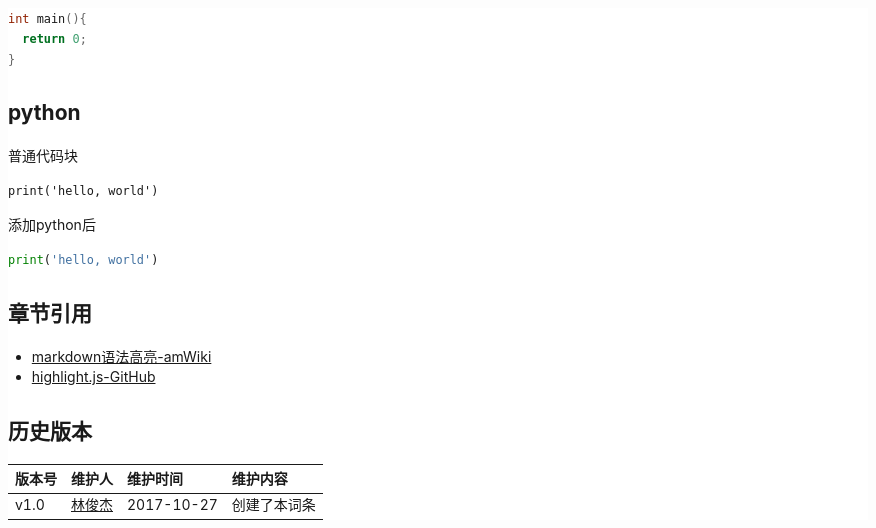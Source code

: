```cpp
int main(){
  return 0;
}
```
## python
普通代码块
```
print('hello, world')
```
添加python后
```python
print('hello, world')
```
## 章节引用
+ [markdown语法高亮-amWiki]( https://amwiki.org/doc/?file=020-%E6%95%99%E7%A8%8B%E5%AD%A6%E4%B9%A0%E7%AF%87/005-%E5%AD%A6%E4%B9%A0markdown/02-Markdown%E8%AF%AD%E6%B3%95%E9%AB%98%E4%BA%AE)
+ [highlight.js-GitHub](https://github.com/isagalaev/highlight.js)
## 历史版本
| 版本号 | 维护人 |维护时间 |维护内容|
| :- | :- | :-| :- |
| v1.0 | [林俊杰](http://blog.link-lin.cn) |2017-10-27|创建了本词条|
